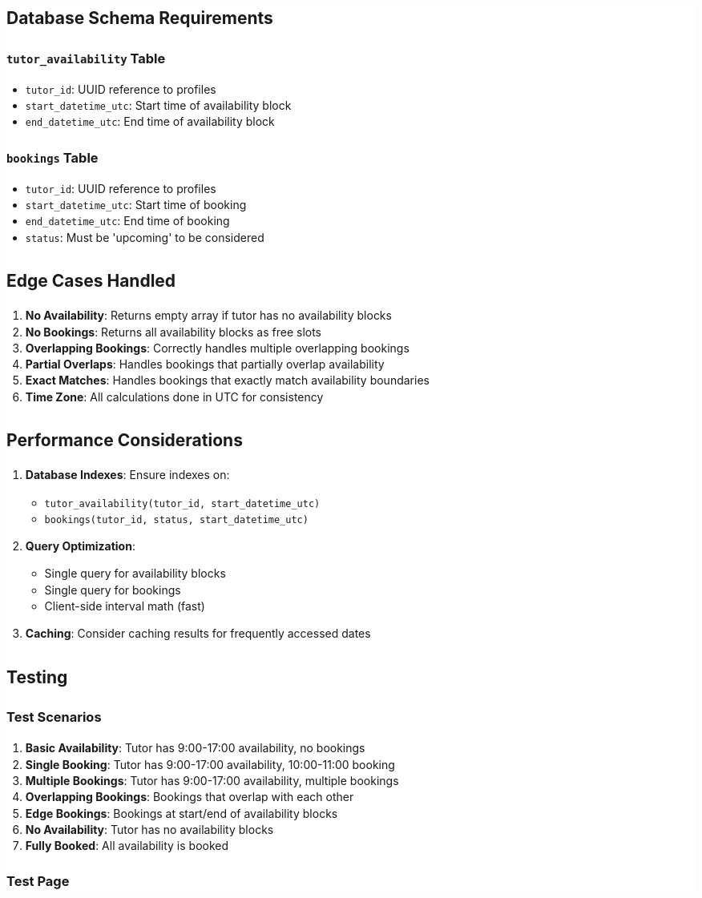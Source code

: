 ## Database Schema Requirements

### `tutor_availability` Table

- `tutor_id`: UUID reference to profiles
- `start_datetime_utc`: Start time of availability block
- `end_datetime_utc`: End time of availability block

### `bookings` Table

- `tutor_id`: UUID reference to profiles
- `start_datetime_utc`: Start time of booking
- `end_datetime_utc`: End time of booking
- `status`: Must be 'upcoming' to be considered

## Edge Cases Handled

1. **No Availability**: Returns empty array if tutor has no availability blocks
2. **No Bookings**: Returns all availability blocks as free slots
3. **Overlapping Bookings**: Correctly handles multiple overlapping bookings
4. **Partial Overlaps**: Handles bookings that partially overlap availability
5. **Exact Matches**: Handles bookings that exactly match availability boundaries
6. **Time Zone**: All calculations done in UTC for consistency

## Performance Considerations

1. **Database Indexes**: Ensure indexes on:

   - `tutor_availability(tutor_id, start_datetime_utc)`
   - `bookings(tutor_id, status, start_datetime_utc)`

2. **Query Optimization**:

   - Single query for availability blocks
   - Single query for bookings
   - Client-side interval math (fast)

3. **Caching**: Consider caching results for frequently accessed dates

## Testing

### Test Scenarios

1. **Basic Availability**: Tutor has 9:00-17:00 availability, no bookings
2. **Single Booking**: Tutor has 9:00-17:00 availability, 10:00-11:00 booking
3. **Multiple Bookings**: Tutor has 9:00-17:00 availability, multiple bookings
4. **Overlapping Bookings**: Bookings that overlap with each other
5. **Edge Bookings**: Bookings at start/end of availability blocks
6. **No Availability**: Tutor has no availability blocks
7. **Fully Booked**: All availability is booked

### Test Page
